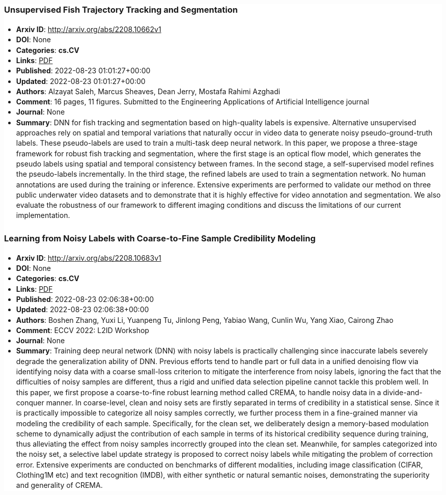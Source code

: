 

### Unsupervised Fish Trajectory Tracking and Segmentation
- **Arxiv ID**: http://arxiv.org/abs/2208.10662v1
- **DOI**: None
- **Categories**: **cs.CV**
- **Links**: [PDF](http://arxiv.org/pdf/2208.10662v1)
- **Published**: 2022-08-23 01:01:27+00:00
- **Updated**: 2022-08-23 01:01:27+00:00
- **Authors**: Alzayat Saleh, Marcus Sheaves, Dean Jerry, Mostafa Rahimi Azghadi
- **Comment**: 16 pages, 11 figures. Submitted to the Engineering Applications of
  Artificial Intelligence journal
- **Journal**: None
- **Summary**: DNN for fish tracking and segmentation based on high-quality labels is expensive. Alternative unsupervised approaches rely on spatial and temporal variations that naturally occur in video data to generate noisy pseudo-ground-truth labels. These pseudo-labels are used to train a multi-task deep neural network. In this paper, we propose a three-stage framework for robust fish tracking and segmentation, where the first stage is an optical flow model, which generates the pseudo labels using spatial and temporal consistency between frames. In the second stage, a self-supervised model refines the pseudo-labels incrementally. In the third stage, the refined labels are used to train a segmentation network. No human annotations are used during the training or inference. Extensive experiments are performed to validate our method on three public underwater video datasets and to demonstrate that it is highly effective for video annotation and segmentation. We also evaluate the robustness of our framework to different imaging conditions and discuss the limitations of our current implementation.



### Learning from Noisy Labels with Coarse-to-Fine Sample Credibility Modeling
- **Arxiv ID**: http://arxiv.org/abs/2208.10683v1
- **DOI**: None
- **Categories**: **cs.CV**
- **Links**: [PDF](http://arxiv.org/pdf/2208.10683v1)
- **Published**: 2022-08-23 02:06:38+00:00
- **Updated**: 2022-08-23 02:06:38+00:00
- **Authors**: Boshen Zhang, Yuxi Li, Yuanpeng Tu, Jinlong Peng, Yabiao Wang, Cunlin Wu, Yang Xiao, Cairong Zhao
- **Comment**: ECCV 2022: L2ID Workshop
- **Journal**: None
- **Summary**: Training deep neural network (DNN) with noisy labels is practically challenging since inaccurate labels severely degrade the generalization ability of DNN. Previous efforts tend to handle part or full data in a unified denoising flow via identifying noisy data with a coarse small-loss criterion to mitigate the interference from noisy labels, ignoring the fact that the difficulties of noisy samples are different, thus a rigid and unified data selection pipeline cannot tackle this problem well. In this paper, we first propose a coarse-to-fine robust learning method called CREMA, to handle noisy data in a divide-and-conquer manner. In coarse-level, clean and noisy sets are firstly separated in terms of credibility in a statistical sense. Since it is practically impossible to categorize all noisy samples correctly, we further process them in a fine-grained manner via modeling the credibility of each sample. Specifically, for the clean set, we deliberately design a memory-based modulation scheme to dynamically adjust the contribution of each sample in terms of its historical credibility sequence during training, thus alleviating the effect from noisy samples incorrectly grouped into the clean set. Meanwhile, for samples categorized into the noisy set, a selective label update strategy is proposed to correct noisy labels while mitigating the problem of correction error. Extensive experiments are conducted on benchmarks of different modalities, including image classification (CIFAR, Clothing1M etc) and text recognition (IMDB), with either synthetic or natural semantic noises, demonstrating the superiority and generality of CREMA.
